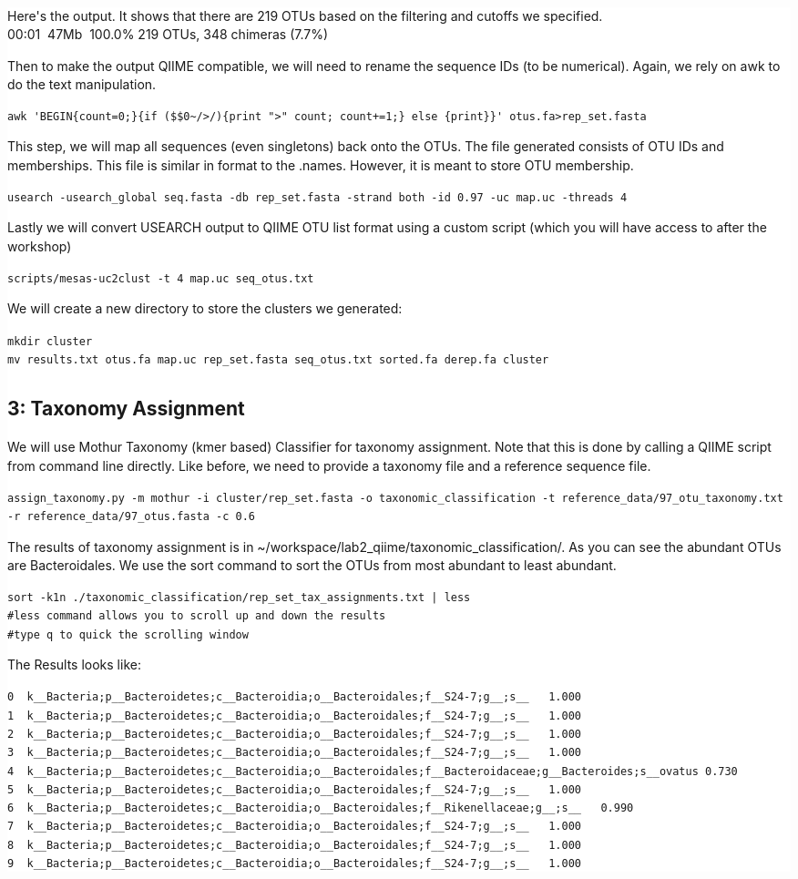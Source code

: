 
Here's the output. It shows that there are 219 OTUs based on the filtering and cutoffs we specified.
00:01  47Mb  100.0% 219 OTUs, 348 chimeras (7.7%)

Then to make the output QIIME compatible, we will need to rename the sequence IDs (to be numerical). Again, we rely on awk to do the text manipulation.

```
awk 'BEGIN{count=0;}{if ($$0~/>/){print ">" count; count+=1;} else {print}}' otus.fa>rep_set.fasta
```

This step, we will map all sequences (even singletons) back onto the OTUs. The file generated consists of OTU IDs and memberships. This file is similar in format to the .names. However, it is meant to store OTU membership.

```
usearch -usearch_global seq.fasta -db rep_set.fasta -strand both -id 0.97 -uc map.uc -threads 4
```


Lastly we will convert USEARCH output to QIIME OTU list format using a custom script (which you will have access to after the workshop)


```
scripts/mesas-uc2clust -t 4 map.uc seq_otus.txt
```


We will create a new directory to store the clusters we generated:


```
mkdir cluster
mv results.txt otus.fa map.uc rep_set.fasta seq_otus.txt sorted.fa derep.fa cluster
```


3: Taxonomy Assignment
----------------------

We will use Mothur Taxonomy (kmer based) Classifier for taxonomy assignment. Note that this is done by calling a QIIME script from command line directly. Like before, we need to provide a taxonomy file and a reference sequence file.

```
assign_taxonomy.py -m mothur -i cluster/rep_set.fasta -o taxonomic_classification -t reference_data/97_otu_taxonomy.txt -r reference_data/97_otus.fasta -c 0.6
```


The results of taxonomy assignment is in ~/workspace/lab2\_qiime/taxonomic\_classification/. As you can see the abundant OTUs are Bacteroidales. We use the sort command to sort the OTUs from most abundant to least abundant.


```
sort -k1n ./taxonomic_classification/rep_set_tax_assignments.txt | less
#less command allows you to scroll up and down the results
#type q to quick the scrolling window
```
The Results looks like:
```
0  k__Bacteria;p__Bacteroidetes;c__Bacteroidia;o__Bacteroidales;f__S24-7;g__;s__   1.000
1  k__Bacteria;p__Bacteroidetes;c__Bacteroidia;o__Bacteroidales;f__S24-7;g__;s__   1.000
2  k__Bacteria;p__Bacteroidetes;c__Bacteroidia;o__Bacteroidales;f__S24-7;g__;s__   1.000
3  k__Bacteria;p__Bacteroidetes;c__Bacteroidia;o__Bacteroidales;f__S24-7;g__;s__   1.000
4  k__Bacteria;p__Bacteroidetes;c__Bacteroidia;o__Bacteroidales;f__Bacteroidaceae;g__Bacteroides;s__ovatus 0.730
5  k__Bacteria;p__Bacteroidetes;c__Bacteroidia;o__Bacteroidales;f__S24-7;g__;s__   1.000
6  k__Bacteria;p__Bacteroidetes;c__Bacteroidia;o__Bacteroidales;f__Rikenellaceae;g__;s__   0.990
7  k__Bacteria;p__Bacteroidetes;c__Bacteroidia;o__Bacteroidales;f__S24-7;g__;s__   1.000
8  k__Bacteria;p__Bacteroidetes;c__Bacteroidia;o__Bacteroidales;f__S24-7;g__;s__   1.000
9  k__Bacteria;p__Bacteroidetes;c__Bacteroidia;o__Bacteroidales;f__S24-7;g__;s__   1.000
```